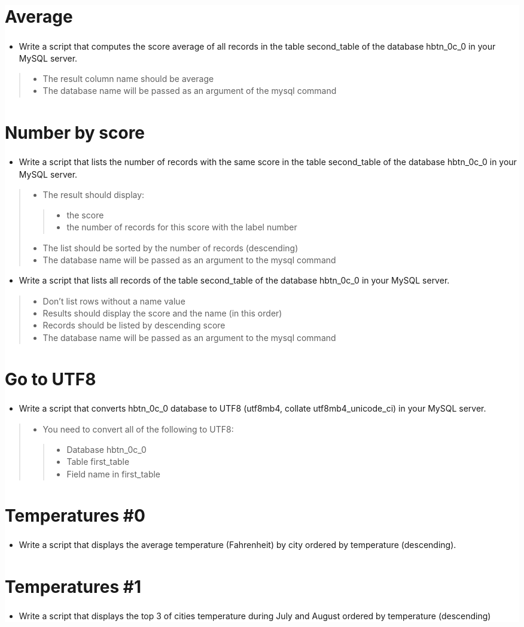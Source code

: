 
# Average
* Write a script that computes the score average of all records in the table second_table of the database hbtn_0c_0 in your MySQL server.
> * The result column name should be average
> * The database name will be passed as an argument of the mysql command


# Number by score
* Write a script that lists the number of records with the same score in the table second_table of the database hbtn_0c_0 in your MySQL server.
> * The result should display:
> > * the score
> > * the number of records for this score with the label number
> * The list should be sorted by the number of records (descending)
> * The database name will be passed as an argument to the mysql command

* Write a script that lists all records of the table second_table of the database hbtn_0c_0 in your MySQL server.
> * Don’t list rows without a name value
> * Results should display the score and the name (in this order)
> * Records should be listed by descending score
> * The database name will be passed as an argument to the mysql command


# Go to UTF8
* Write a script that converts hbtn_0c_0 database to UTF8 (utf8mb4, collate utf8mb4_unicode_ci) in your MySQL server.
> * You need to convert all of the following to UTF8:
> > * Database hbtn_0c_0
> > * Table first_table
> > * Field name in first_table

# Temperatures #0
* Write a script that displays the average temperature (Fahrenheit) by city ordered by temperature (descending).


# Temperatures #1
* Write a script that displays the top 3 of cities temperature during July and August ordered by temperature (descending)
